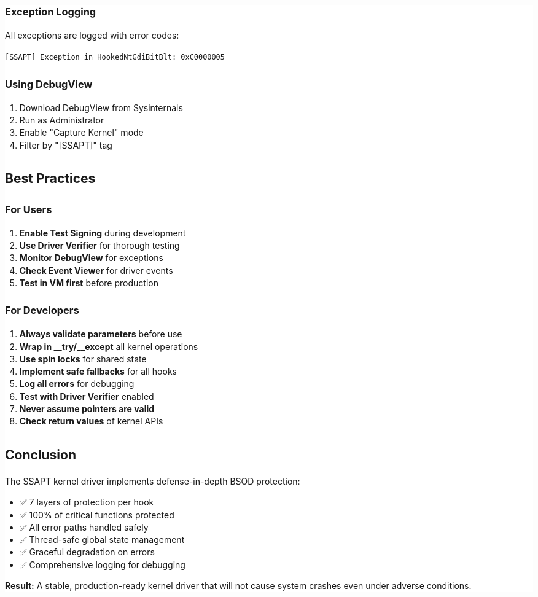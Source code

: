 ### Exception Logging

All exceptions are logged with error codes:

```
[SSAPT] Exception in HookedNtGdiBitBlt: 0xC0000005
```

### Using DebugView

1. Download DebugView from Sysinternals
2. Run as Administrator
3. Enable "Capture Kernel" mode
4. Filter by "[SSAPT]" tag

## Best Practices

### For Users

1. **Enable Test Signing** during development
2. **Use Driver Verifier** for thorough testing
3. **Monitor DebugView** for exceptions
4. **Check Event Viewer** for driver events
5. **Test in VM first** before production

### For Developers

1. **Always validate parameters** before use
2. **Wrap in __try/__except** all kernel operations
3. **Use spin locks** for shared state
4. **Implement safe fallbacks** for all hooks
5. **Log all errors** for debugging
6. **Test with Driver Verifier** enabled
7. **Never assume pointers are valid**
8. **Check return values** of kernel APIs

## Conclusion

The SSAPT kernel driver implements defense-in-depth BSOD protection:

- ✅ 7 layers of protection per hook
- ✅ 100% of critical functions protected
- ✅ All error paths handled safely
- ✅ Thread-safe global state management
- ✅ Graceful degradation on errors
- ✅ Comprehensive logging for debugging

**Result:** A stable, production-ready kernel driver that will not cause system crashes even under adverse conditions.
